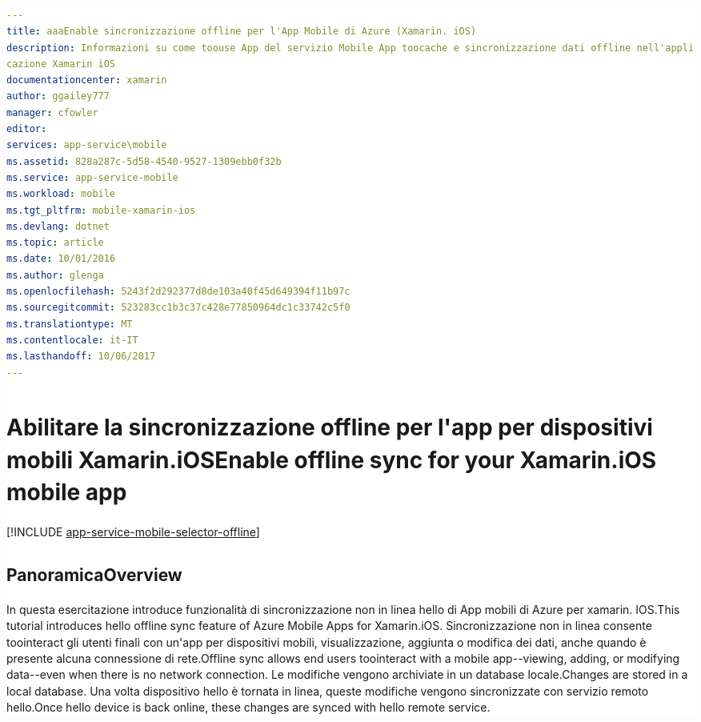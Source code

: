 ```yaml
---
title: aaaEnable sincronizzazione offline per l'App Mobile di Azure (Xamarin. iOS)
description: Informazioni su come toouse App del servizio Mobile App toocache e sincronizzazione dati offline nell'applicazione Xamarin iOS
documentationcenter: xamarin
author: ggailey777
manager: cfowler
editor: 
services: app-service\mobile
ms.assetid: 828a287c-5d58-4540-9527-1309ebb0f32b
ms.service: app-service-mobile
ms.workload: mobile
ms.tgt_pltfrm: mobile-xamarin-ios
ms.devlang: dotnet
ms.topic: article
ms.date: 10/01/2016
ms.author: glenga
ms.openlocfilehash: 5243f2d292377d8de103a40f45d649394f11b97c
ms.sourcegitcommit: 523283cc1b3c37c428e77850964dc1c33742c5f0
ms.translationtype: MT
ms.contentlocale: it-IT
ms.lasthandoff: 10/06/2017
---
```

# <a name="enable-offline-sync-for-your-xamarinios-mobile-app"></a><span data-ttu-id="d8f31-103">Abilitare la sincronizzazione offline per l'app per dispositivi mobili Xamarin.iOS</span><span class="sxs-lookup"><span data-stu-id="d8f31-103">Enable offline sync for your Xamarin.iOS mobile app</span></span>
[!INCLUDE [app-service-mobile-selector-offline](../../includes/app-service-mobile-selector-offline.md)]

## <a name="overview"></a><span data-ttu-id="d8f31-104">Panoramica</span><span class="sxs-lookup"><span data-stu-id="d8f31-104">Overview</span></span>
<span data-ttu-id="d8f31-105">In questa esercitazione introduce funzionalità di sincronizzazione non in linea hello di App mobili di Azure per xamarin. IOS.</span><span class="sxs-lookup"><span data-stu-id="d8f31-105">This tutorial introduces hello offline sync feature of Azure Mobile Apps for Xamarin.iOS.</span></span> <span data-ttu-id="d8f31-106">Sincronizzazione non in linea consente toointeract gli utenti finali con un'app per dispositivi mobili, visualizzazione, aggiunta o modifica dei dati, anche quando è presente alcuna connessione di rete.</span><span class="sxs-lookup"><span data-stu-id="d8f31-106">Offline sync allows end users toointeract with a mobile app--viewing, adding, or modifying data--even when there is no network connection.</span></span> <span data-ttu-id="d8f31-107">Le modifiche vengono archiviate in un database locale.</span><span class="sxs-lookup"><span data-stu-id="d8f31-107">Changes are stored in a local database.</span></span> <span data-ttu-id="d8f31-108">Una volta dispositivo hello è tornata in linea, queste modifiche vengono sincronizzate con servizio remoto hello.</span><span class="sxs-lookup"><span data-stu-id="d8f31-108">Once hello device is back online, these changes are synced with hello remote service.</span></span>
